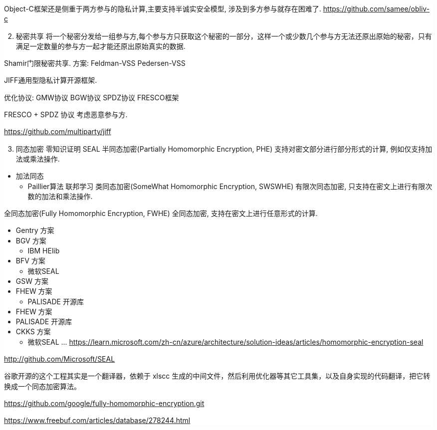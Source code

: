 Object-C框架还是侧重于两方参与的隐私计算,主要支持半诚实安全模型, 涉及到多方参与就存在困难了.
https://github.com/samee/obliv-c

2. 秘密共享
将一个秘密分发给一组参与方,每个参与方只获取这个秘密的一部分，这样一个或少数几个参与方无法还原出原始的秘密，只有满足一定数量的参与方一起才能还原出原始真实的数据.

Shamir门限秘密共享.
方案:
Feldman-VSS
Pedersen-VSS

JIFF通用型隐私计算开源框架.

优化协议:
GMW协议
BGW协议
SPDZ协议
FRESCO框架

FRESCO + SPDZ 协议 考虑恶意参与方.

https://github.com/multiparty/jiff

3. 同态加密
零知识证明
SEAL
半同态加密(Partially Homomorphic Encryption, PHE) 支持对密文部分进行部分形式的计算, 例如仅支持加法或乘法操作.
- 加法同态
  - Paillier算法 联邦学习
类同态加密(SomeWhat Homomorphic Encryption, SWSWHE) 有限次同态加密, 只支持在密文上进行有限次数的加法和乘法操作.

全同态加密(Fully Homomorphic Encryption, FWHE) 全同态加密, 支持在密文上进行任意形式的计算.
- Gentry 方案
- BGV 方案
  - IBM HElib
- BFV 方案
  - 微软SEAL
- GSW 方案
- FHEW 方案
  - PALISADE 开源库
- FHEW 方案
 - PALISADE 开源库
- CKKS 方案
  - 微软SEAL
...
https://learn.microsoft.com/zh-cn/azure/architecture/solution-ideas/articles/homomorphic-encryption-seal

http://github.com/Microsoft/SEAL


谷歌开源的这个工程其实是一个翻译器，依赖于 xlscc 生成的中间文件，然后利用优化器等其它工具集，以及自身实现的代码翻译，把它转换成一个同态加密算法。

https://github.com/google/fully-homomorphic-encryption.git

https://www.freebuf.com/articles/database/278244.html
